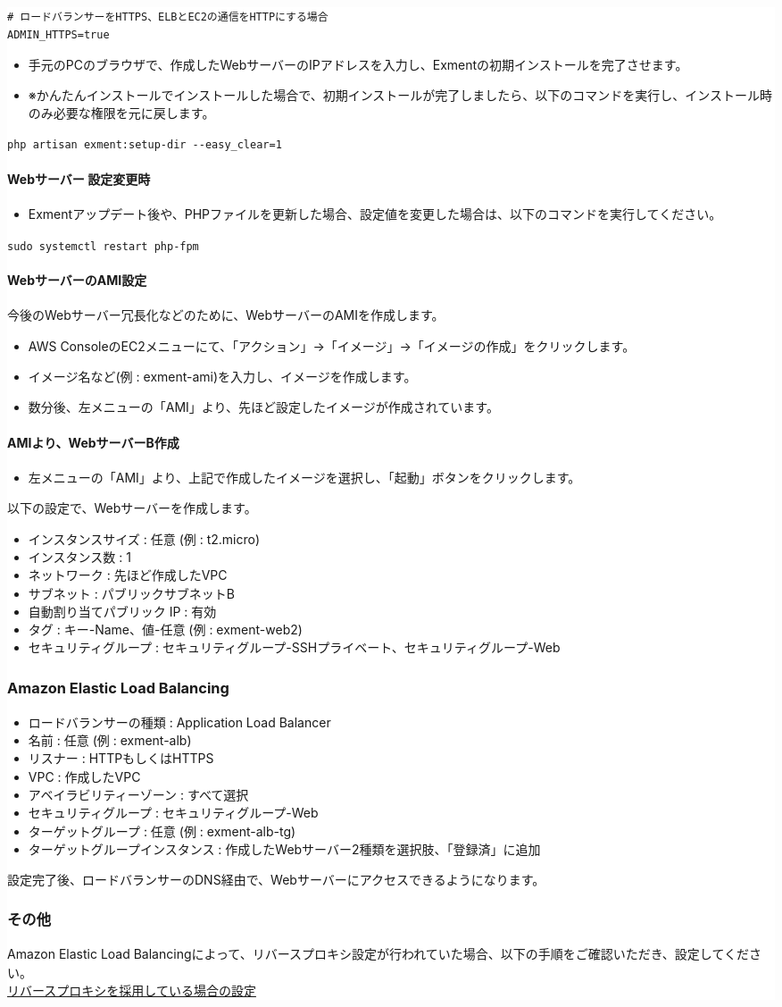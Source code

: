 ~~~
# ロードバランサーをHTTPS、ELBとEC2の通信をHTTPにする場合
ADMIN_HTTPS=true
~~~

- 手元のPCのブラウザで、作成したWebサーバーのIPアドレスを入力し、Exmentの初期インストールを完了させます。

- ※かんたんインストールでインストールした場合で、初期インストールが完了しましたら、以下のコマンドを実行し、インストール時のみ必要な権限を元に戻します。

~~~
php artisan exment:setup-dir --easy_clear=1
~~~

#### Webサーバー 設定変更時
- Exmentアップデート後や、PHPファイルを更新した場合、設定値を変更した場合は、以下のコマンドを実行してください。

~~~
sudo systemctl restart php-fpm
~~~


#### WebサーバーのAMI設定

今後のWebサーバー冗長化などのために、WebサーバーのAMIを作成します。

- AWS ConsoleのEC2メニューにて、「アクション」→「イメージ」→「イメージの作成」をクリックします。

- イメージ名など(例 : exment-ami)を入力し、イメージを作成します。

- 数分後、左メニューの「AMI」より、先ほど設定したイメージが作成されています。


#### AMIより、WebサーバーB作成
- 左メニューの「AMI」より、上記で作成したイメージを選択し、「起動」ボタンをクリックします。

以下の設定で、Webサーバーを作成します。
  - インスタンスサイズ : 任意 (例 : t2.micro)
  - インスタンス数 : 1
  - ネットワーク : 先ほど作成したVPC
  - サブネット : パブリックサブネットB
  - 自動割り当てパブリック IP : 有効
  - タグ : キー-Name、値-任意 (例 : exment-web2)
  - セキュリティグループ : セキュリティグループ-SSHプライベート、セキュリティグループ-Web


### Amazon Elastic Load Balancing
- ロードバランサーの種類 : Application Load Balancer
- 名前 : 任意 (例 : exment-alb)
- リスナー : HTTPもしくはHTTPS
- VPC : 作成したVPC
- アベイラビリティーゾーン : すべて選択
- セキュリティグループ : セキュリティグループ-Web
- ターゲットグループ : 任意 (例 : exment-alb-tg)
- ターゲットグループインスタンス : 作成したWebサーバー2種類を選択肢、「登録済」に追加

設定完了後、ロードバランサーのDNS経由で、Webサーバーにアクセスできるようになります。


### その他
Amazon Elastic Load Balancingによって、リバースプロキシ設定が行われていた場合、以下の手順をご確認いただき、設定してください。  
[リバースプロキシを採用している場合の設定](/ja/additional_reverse_proxy)

